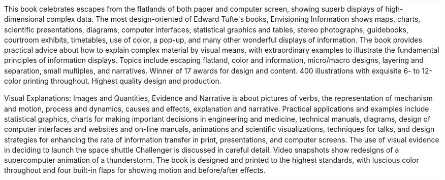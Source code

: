 This book celebrates escapes from the flatlands of both paper and computer screen, showing superb displays of high-dimensional complex data. The most design-oriented of Edward Tufte's books, Envisioning Information shows maps, charts, scientific presentations, diagrams, computer interfaces, statistical graphics and tables, stereo photographs, guidebooks, courtroom exhibits, timetables, use of color, a pop-up, and many other wonderful displays of information. The book provides practical advice about how to explain complex material by visual means, with extraordinary examples to illustrate the fundamental principles of information displays. Topics include escaping flatland, color and information, micro/macro designs, layering and separation, small multiples, and narratives. Winner of 17 awards for design and content. 400 illustrations with exquisite 6- to 12-color printing throughout. Highest quality design and production.

Visual Explanations: Images and Quantities, Evidence and Narrative is about pictures of verbs, the representation of mechanism and motion, process and dynamics, causes and effects, explanation and narrative. Practical applications and examples include statistical graphics, charts for making important decisions in engineering and medicine, technical manuals, diagrams, design of computer interfaces and websites and on-line manuals, animations and scientific visualizations, techniques for talks, and design strategies for enhancing the rate of information transfer in print, presentations, and computer screens. The use of visual evidence in deciding to launch the space shuttle Challenger is discussed in careful detail. Video snapshots show redesigns of a supercomputer animation of a thunderstorm. The book is designed and printed to the highest standards, with luscious color throughout and four built-in flaps for showing motion and before/after effects.

